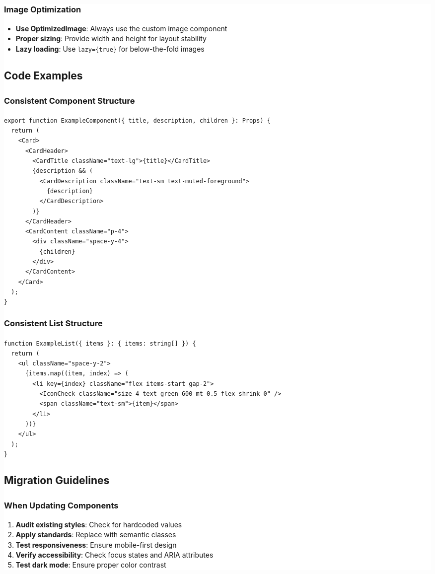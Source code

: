 ### Image Optimization
- **Use OptimizedImage**: Always use the custom image component
- **Proper sizing**: Provide width and height for layout stability
- **Lazy loading**: Use `lazy={true}` for below-the-fold images

## Code Examples

### Consistent Component Structure
```tsx
export function ExampleComponent({ title, description, children }: Props) {
  return (
    <Card>
      <CardHeader>
        <CardTitle className="text-lg">{title}</CardTitle>
        {description && (
          <CardDescription className="text-sm text-muted-foreground">
            {description}
          </CardDescription>
        )}
      </CardHeader>
      <CardContent className="p-4">
        <div className="space-y-4">
          {children}
        </div>
      </CardContent>
    </Card>
  );
}
```

### Consistent List Structure
```tsx
function ExampleList({ items }: { items: string[] }) {
  return (
    <ul className="space-y-2">
      {items.map((item, index) => (
        <li key={index} className="flex items-start gap-2">
          <IconCheck className="size-4 text-green-600 mt-0.5 flex-shrink-0" />
          <span className="text-sm">{item}</span>
        </li>
      ))}
    </ul>
  );
}
```

## Migration Guidelines

### When Updating Components
1. **Audit existing styles**: Check for hardcoded values
2. **Apply standards**: Replace with semantic classes
3. **Test responsiveness**: Ensure mobile-first design
4. **Verify accessibility**: Check focus states and ARIA attributes
5. **Test dark mode**: Ensure proper color contrast
